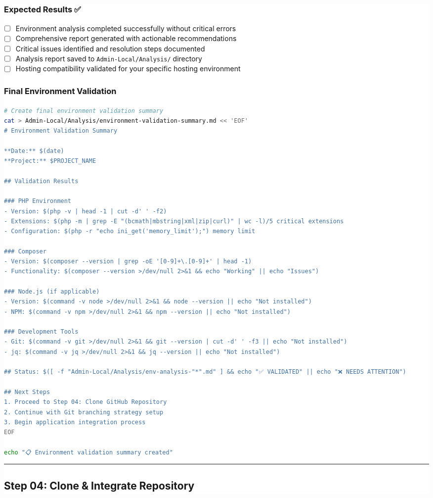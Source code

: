 ### Expected Results ✅

- [ ] Environment analysis completed successfully without critical errors
- [ ] Comprehensive report generated with actionable recommendations
- [ ] Critical issues identified and resolution steps documented
- [ ] Analysis report saved to `Admin-Local/Analysis/` directory
- [ ] Hosting compatibility validated for your specific hosting environment

### Final Environment Validation

```bash
# Create final environment validation summary
cat > Admin-Local/Analysis/environment-validation-summary.md << 'EOF'
# Environment Validation Summary

**Date:** $(date)
**Project:** $PROJECT_NAME

## Validation Results

### PHP Environment
- Version: $(php -v | head -1 | cut -d' ' -f2)
- Extensions: $(php -m | grep -E "(bcmath|mbstring|xml|zip|curl)" | wc -l)/5 critical extensions
- Configuration: $(php -r "echo ini_get('memory_limit');") memory limit

### Composer
- Version: $(composer --version | grep -oE '[0-9]+\.[0-9]+' | head -1)
- Functionality: $(composer --version >/dev/null 2>&1 && echo "Working" || echo "Issues")

### Node.js (if applicable)
- Version: $(command -v node >/dev/null 2>&1 && node --version || echo "Not installed")
- NPM: $(command -v npm >/dev/null 2>&1 && npm --version || echo "Not installed")

### Development Tools
- Git: $(command -v git >/dev/null 2>&1 && git --version | cut -d' ' -f3 || echo "Not installed")
- jq: $(command -v jq >/dev/null 2>&1 && jq --version || echo "Not installed")

## Status: $([ -f "Admin-Local/Analysis/env-analysis-"*".md" ] && echo "✅ VALIDATED" || echo "❌ NEEDS ATTENTION")

## Next Steps
1. Proceed to Step 04: Clone GitHub Repository
2. Continue with Git branching strategy setup
3. Begin application integration process
EOF

echo "📋 Environment validation summary created"
```

---

## Step 04: Clone & Integrate Repository
